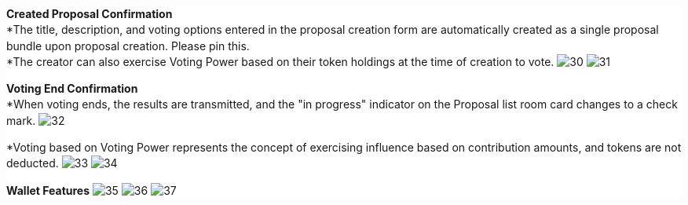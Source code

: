 **Created Proposal Confirmation**  
*The title, description, and voting options entered in the proposal creation form are automatically created as a single proposal bundle upon proposal creation. Please pin this.  
*The creator can also exercise Voting Power based on their token holdings at the time of creation to vote.
<img width="1255" height="668" alt="30" src="https://raw.githubusercontent.com/BROTHERHOOD42/Polarius-web/main/docs_img/30.PNG" />
<img width="1256" height="660" alt="31" src="https://raw.githubusercontent.com/BROTHERHOOD42/Polarius-web/main/docs_img/31.PNG" />

**Voting End Confirmation**  
*When voting ends, the results are transmitted, and the "in progress" indicator on the Proposal list room card changes to a check mark.
<img width="1256" height="660" alt="32" src="https://raw.githubusercontent.com/BROTHERHOOD42/Polarius-web/main/docs_img/32.PNG" />
  
*Voting based on Voting Power represents the concept of exercising influence based on contribution amounts, and tokens are not deducted.
<img width="1265" height="667" alt="33" src="https://raw.githubusercontent.com/BROTHERHOOD42/Polarius-web/main/docs_img/33.PNG" />
<img width="1268" height="667" alt="34" src="https://raw.githubusercontent.com/BROTHERHOOD42/Polarius-web/main/docs_img/34.PNG" />

**Wallet Features**
<img width="1258" height="667" alt="35" src="https://raw.githubusercontent.com/BROTHERHOOD42/Polarius-web/main/docs_img/35.PNG" />
<img width="1258" height="665" alt="36" src="https://raw.githubusercontent.com/BROTHERHOOD42/Polarius-web/main/docs_img/36.PNG" />
<img width="1263" height="660" alt="37" src="https://raw.githubusercontent.com/BROTHERHOOD42/Polarius-web/main/docs_img/37.PNG" />
